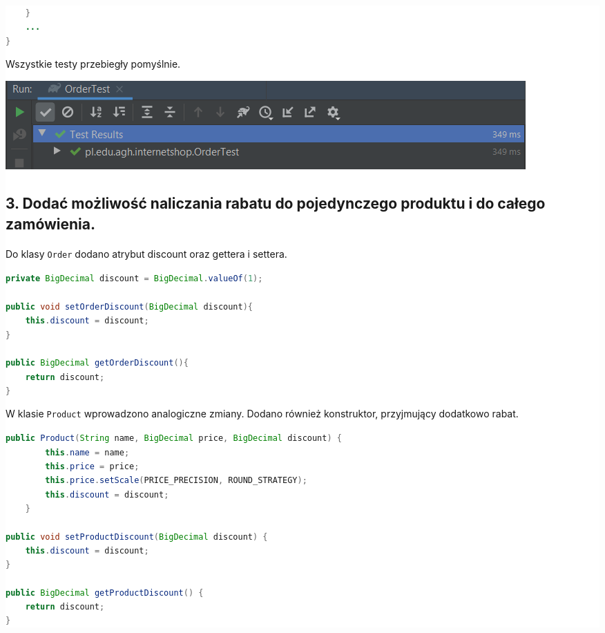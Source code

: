 ```java
    }
    ...
}
```

Wszystkie testy przebiegły pomyślnie.

![](res/2020-05-27-10-04-21.png)

<div style="page-break-after: always;"></div>

## 3. Dodać możliwość naliczania rabatu do pojedynczego produktu i do całego zamówienia.

Do klasy `Order` dodano atrybut discount oraz gettera i settera.

```java
private BigDecimal discount = BigDecimal.valueOf(1);

public void setOrderDiscount(BigDecimal discount){
    this.discount = discount;
}

public BigDecimal getOrderDiscount(){
    return discount;
}
```

W klasie `Product` wprowadzono analogiczne zmiany. Dodano również konstruktor, przyjmujący dodatkowo rabat.

```java
public Product(String name, BigDecimal price, BigDecimal discount) {
        this.name = name;
        this.price = price;
        this.price.setScale(PRICE_PRECISION, ROUND_STRATEGY);
        this.discount = discount;
    }

public void setProductDiscount(BigDecimal discount) {
    this.discount = discount;
}

public BigDecimal getProductDiscount() {
    return discount;
}
```
